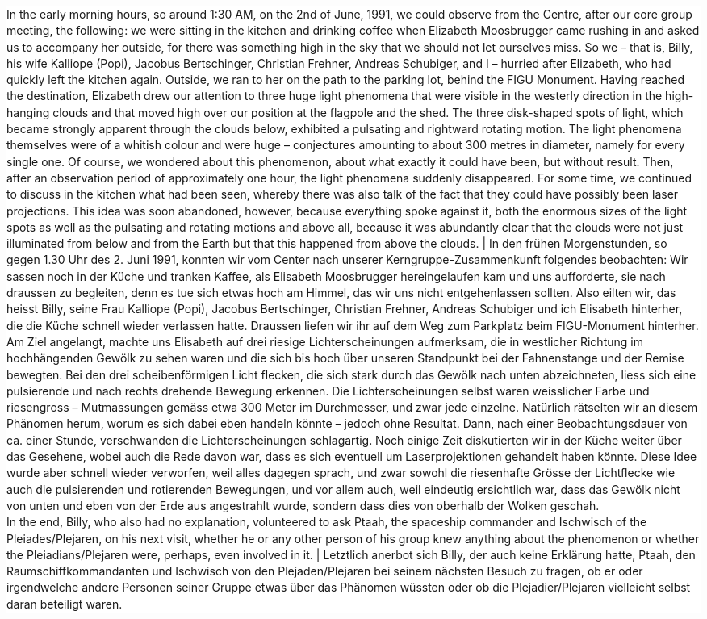 In the early morning hours, so around 1:30 AM, on the 2nd of June, 1991, we could observe from the Centre, after our core group meeting, the following: we were sitting in the kitchen and drinking coffee when Elizabeth Moosbrugger came rushing in and asked us to accompany her outside, for there was something high in the sky that we should not let ourselves miss. So we – that is, Billy, his wife Kalliope (Popi), Jacobus Bertschinger, Christian Frehner, Andreas Schubiger, and I – hurried after Elizabeth, who had quickly left the kitchen again. Outside, we ran to her on the path to the parking lot, behind the FIGU Monument. Having reached the destination, Elizabeth drew our attention to three huge light phenomena that were visible in the westerly direction in the high-hanging clouds and that moved high over our position at the flagpole and the shed. The three disk-shaped spots of light, which became strongly apparent through the clouds below, exhibited a pulsating and rightward rotating motion. The light phenomena themselves were of a whitish colour and were huge – conjectures amounting to about 300 metres in diameter, namely for every single one. Of course, we wondered about this phenomenon, about what exactly it could have been, but without result. Then, after an observation period of approximately one hour, the light phenomena suddenly disappeared. For some time, we continued to discuss in the kitchen what had been seen, whereby there was also talk of the fact that they could have possibly been laser projections. This idea was soon abandoned, however, because everything spoke against it, both the enormous sizes of the light spots as well as the pulsating and rotating motions and above all, because it was abundantly clear that the clouds were not just illuminated from below and from the Earth but that this happened from above the clouds.  | In den frühen Morgenstunden, so gegen 1.30 Uhr des 2. Juni 1991, konnten wir vom Center nach unserer Kerngruppe-Zusammenkunft folgendes beobachten: Wir sassen noch in der Küche und tranken Kaffee, als Elisabeth Moosbrugger hereingelaufen kam und uns aufforderte, sie nach draussen zu begleiten, denn es tue sich etwas hoch am Himmel, das wir uns nicht entgehenlassen sollten. Also eilten wir, das heisst Billy, seine Frau Kalliope (Popi), Jacobus Bertschinger, Christian Frehner, Andreas Schubiger und ich Elisabeth hinterher, die die Küche schnell wieder verlassen hatte. Draussen liefen wir ihr auf dem Weg zum Parkplatz beim FIGU-Monument hinterher. Am Ziel angelangt, machte uns Elisabeth auf drei riesige Lichterscheinungen aufmerksam, die in westlicher Richtung im hochhängenden Gewölk zu sehen waren und die sich bis hoch über unseren Standpunkt bei der Fahnenstange und der Remise bewegten. Bei den drei scheibenförmigen Licht flecken, die sich stark durch das Gewölk nach unten abzeichneten, liess sich eine pulsierende und nach rechts drehende Bewegung erkennen. Die Lichterscheinungen selbst waren weisslicher Farbe und riesengross – Mutmassungen gemäss etwa 300 Meter im Durchmesser, und zwar jede einzelne. Natürlich rätselten wir an diesem Phänomen herum, worum es sich dabei eben handeln könnte – jedoch ohne Resultat. Dann, nach einer Beobachtungsdauer von ca. einer Stunde, verschwanden die Lichterscheinungen schlagartig. Noch einige Zeit diskutierten wir in der Küche weiter über das Gesehene, wobei auch die Rede davon war, dass es sich eventuell um Laserprojektionen gehandelt haben könnte. Diese Idee wurde aber schnell wieder verworfen, weil alles dagegen sprach, und zwar sowohl die riesenhafte Grösse der Lichtflecke wie auch die pulsierenden und rotierenden Bewegungen, und vor allem auch, weil eindeutig ersichtlich war, dass das Gewölk nicht von unten und eben von der Erde aus angestrahlt wurde, sondern dass dies von oberhalb der Wolken geschah.   
In the end, Billy, who also had no explanation, volunteered to ask Ptaah, the spaceship commander and Ischwisch of the Pleiades/Plejaren, on his next visit, whether he or any other person of his group knew anything about the phenomenon or whether the Pleiadians/Plejaren were, perhaps, even involved in it.  | Letztlich anerbot sich Billy, der auch keine Erklärung hatte, Ptaah, den Raumschiffkommandanten und Ischwisch von den Plejaden/Plejaren bei seinem nächsten Besuch zu fragen, ob er oder irgendwelche andere Personen seiner Gruppe etwas über das Phänomen wüssten oder ob die Plejadier/Plejaren vielleicht selbst daran beteiligt waren.   